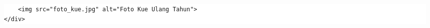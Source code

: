         <img src="foto_kue.jpg" alt="Foto Kue Ulang Tahun">
    </div>
</body>
</html>
<!DOCTYPE html>
<html lang="id">
<head>
    <meta charset="UTF-8">
    <meta name="viewport" content="width=device-width, initial-scale=1.0">
    <title>Ucapan Ulang Tahun</title>
    <style>
        body {